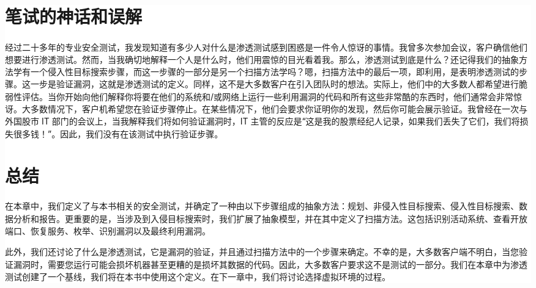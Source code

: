 # 笔试的神话和误解

经过二十多年的专业安全测试，我发现知道有多少人对什么是渗透测试感到困惑是一件令人惊讶的事情。我曾多次参加会议，客户确信他们想要进行渗透测试。然而，当我确切地解释一个人是什么时，他们用震惊的目光看着我。那么，渗透测试到底是什么？还记得我们的抽象方法学有一个侵入性目标搜索步骤，而这一步骤的一部分是另一个扫描方法学吗？嗯，扫描方法中的最后一项，即利用，是表明渗透测试的步骤。这一步是验证漏洞，这就是渗透测试的定义。同样，这不是大多数客户在引入团队时的想法。实际上，他们中的大多数人都希望进行脆弱性评估。当你开始向他们解释你将要在他们的系统和/或网络上运行一些利用漏洞的代码和所有这些非常酷的东西时，他们通常会非常惊讶。大多数情况下，客户机希望您在验证步骤停止。在某些情况下，他们会要求你证明你的发现，然后你可能会展示验证。我曾经在一次与外国股市 IT 部门的会议上，当我解释我们将如何验证漏洞时，IT 主管的反应是“这是我的股票经纪人记录，如果我们丢失了它们，我们将损失很多钱！”。因此，我们没有在该测试中执行验证步骤。

# 总结

在本章中，我们定义了与本书相关的安全测试，并确定了一种由以下步骤组成的抽象方法：规划、非侵入性目标搜索、侵入性目标搜索、数据分析和报告。更重要的是，当涉及到入侵目标搜索时，我们扩展了抽象模型，并在其中定义了扫描方法。这包括识别活动系统、查看开放端口、恢复服务、枚举、识别漏洞以及最终利用漏洞。

此外，我们还讨论了什么是渗透测试，它是漏洞的验证，并且通过扫描方法中的一个步骤来确定。不幸的是，大多数客户端不明白，当您验证漏洞时，需要您运行可能会损坏机器甚至更糟的是损坏其数据的代码。因此，大多数客户要求这不是测试的一部分。我们在本章中为渗透测试创建了一个基线，我们将在本书中使用这个定义。在下一章中，我们将讨论选择虚拟环境的过程。